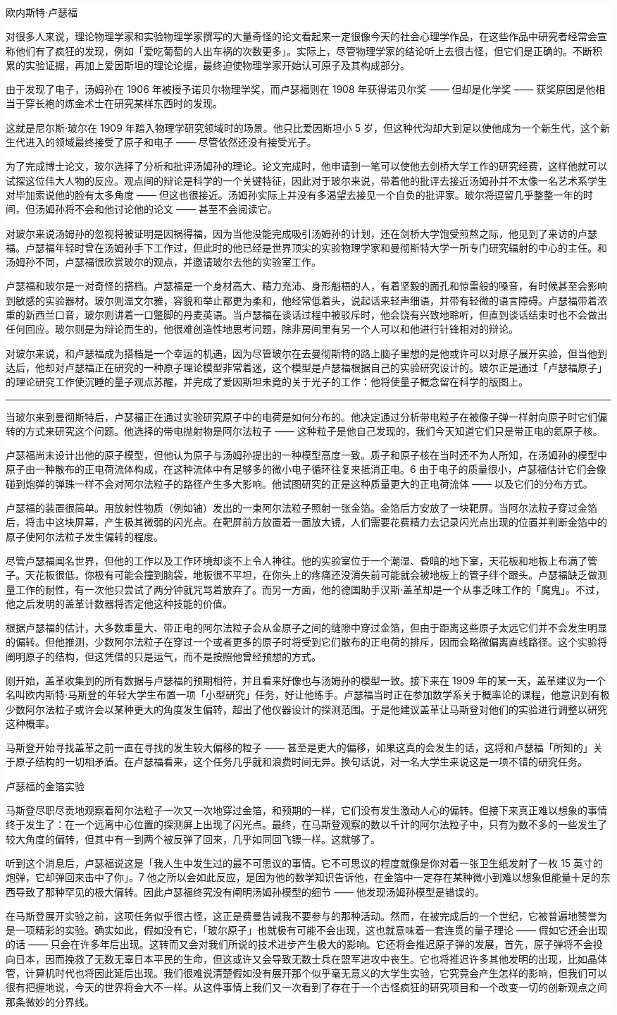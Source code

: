 欧内斯特·卢瑟福

对很多人来说，理论物理学家和实验物理学家撰写的大量奇怪的论文看起来一定很像今天的社会心理学作品，在这些作品中研究者经常会宣称他们有了疯狂的发现，例如「爱吃葡萄的人出车祸的次数更多」。实际上，尽管物理学家的结论听上去很古怪，但它们是正确的。不断积累的实验证据，再加上爱因斯坦的理论论据，最终迫使物理学家开始认可原子及其构成部分。

由于发现了电子，汤姆孙在 1906 年被授予诺贝尔物理学奖，而卢瑟福则在 1908 年获得诺贝尔奖 —— 但却是化学奖 —— 获奖原因是他相当于穿长袍的炼金术士在研究某样东西时的发现。

这就是尼尔斯·玻尔在 1909 年踏入物理学研究领域时的场景。他只比爱因斯坦小 5 岁，但这种代沟却大到足以使他成为一个新生代，这个新生代进入的领域最终接受了原子和电子 —— 尽管依然还没有接受光子。

为了完成博士论文，玻尔选择了分析和批评汤姆孙的理论。论文完成时，他申请到一笔可以使他去剑桥大学工作的研究经费，这样他就可以试探这位伟大人物的反应。观点间的辩论是科学的一个关键特征，因此对于玻尔来说，带着他的批评去接近汤姆孙并不太像一名艺术系学生对毕加索说他的脸有太多角度 —— 但这也很接近。汤姆孙实际上并没有多渴望去接见一个自负的批评家。玻尔将逗留几乎整整一年的时间，但汤姆孙将不会和他讨论他的论文 —— 甚至不会阅读它。

对玻尔来说汤姆孙的忽视将被证明是因祸得福，因为当他没能完成吸引汤姆孙的计划，还在剑桥大学饱受煎熬之际，他见到了来访的卢瑟福。卢瑟福年轻时曾在汤姆孙手下工作过，但此时的他已经是世界顶尖的实验物理学家和曼彻斯特大学一所专门研究辐射的中心的主任。和汤姆孙不同，卢瑟福很欣赏玻尔的观点，并邀请玻尔去他的实验室工作。

卢瑟福和玻尔是一对奇怪的搭档。卢瑟福是一个身材高大、精力充沛、身形魁梧的人，有着坚毅的面孔和惊雷般的嗓音，有时候甚至会影响到敏感的实验器材。玻尔则温文尔雅，容貌和举止都更为柔和，他经常低着头，说起话来轻声细语，并带有轻微的语言障碍。卢瑟福带着浓重的新西兰口音，玻尔则讲着一口蹩脚的丹麦英语。当卢瑟福在谈话过程中被驳斥时，他会饶有兴致地聆听，但直到谈话结束时也不会做出任何回应。玻尔则是为辩论而生的，他很难创造性地思考问题，除非房间里有另一个人可以和他进行针锋相对的辩论。

对玻尔来说，和卢瑟福成为搭档是一个幸运的机遇，因为尽管玻尔在去曼彻斯特的路上脑子里想的是他或许可以对原子展开实验，但当他到达后，他却对卢瑟福正在研究的一种原子理论模型非常着迷，这个模型是卢瑟福根据自己的实验研究设计的。玻尔正是通过「卢瑟福原子」的理论研究工作使沉睡的量子观点苏醒，并完成了爱因斯坦未竟的关于光子的工作：他将使量子概念留在科学的版图上。

* * *

当玻尔来到曼彻斯特后，卢瑟福正在通过实验研究原子中的电荷是如何分布的。他决定通过分析带电粒子在被像子弹一样射向原子时它们偏转的方式来研究这个问题。他选择的带电抛射物是阿尔法粒子 —— 这种粒子是他自己发现的，我们今天知道它们只是带正电的氦原子核。

卢瑟福尚未设计出他的原子模型，但他认为原子与汤姆孙提出的一种模型高度一致。质子和原子核在当时还不为人所知，在汤姆孙的模型中原子由一种散布的正电荷流体构成，在这种流体中有足够多的微小电子循环往复来抵消正电。6 由于电子的质量很小，卢瑟福估计它们会像碰到炮弹的弹珠一样不会对阿尔法粒子的路径产生多大影响。他试图研究的正是这种质量更大的正电荷流体 —— 以及它们的分布方式。

卢瑟福的装置很简单。用放射性物质（例如铀）发出的一束阿尔法粒子照射一张金箔。金箔后方安放了一块靶屏。当阿尔法粒子穿过金箔后，将击中这块屏幕，产生极其微弱的闪光点。在靶屏前方放置着一面放大镜，人们需要花费精力去记录闪光点出现的位置并判断金箔中的原子使阿尔法粒子发生偏转的程度。

尽管卢瑟福闻名世界，但他的工作以及工作环境却谈不上令人神往。他的实验室位于一个潮湿、昏暗的地下室，天花板和地板上布满了管子。天花板很低，你极有可能会撞到脑袋，地板很不平坦，在你头上的疼痛还没消失前可能就会被地板上的管子绊个跟头。卢瑟福缺乏做测量工作的耐性，有一次他只尝试了两分钟就咒骂着放弃了。而另一方面，他的德国助手汉斯·盖革却是一个从事乏味工作的「魔鬼」。不过，他之后发明的盖革计数器将否定他这种技能的价值。

根据卢瑟福的估计，大多数重量大、带正电的阿尔法粒子会从金原子之间的缝隙中穿过金箔，但由于距离这些原子太远它们并不会发生明显的偏转。但他推测，少数阿尔法粒子在穿过一个或者更多的原子时将受到它们散布的正电荷的排斥，因而会略微偏离直线路径。这个实验将阐明原子的结构，但这凭借的只是运气，而不是按照他曾经预想的方式。

刚开始，盖革收集到的所有数据与卢瑟福的预期相符，并且看来好像也与汤姆孙的模型一致。接下来在 1909 年的某一天，盖革建议为一个名叫欧内斯特·马斯登的年轻大学生布置一项「小型研究」任务，好让他练手。卢瑟福当时正在参加数学系关于概率论的课程，他意识到有极少数阿尔法粒子或许会以某种更大的角度发生偏转，超出了他仪器设计的探测范围。于是他建议盖革让马斯登对他们的实验进行调整以研究这种概率。

马斯登开始寻找盖革之前一直在寻找的发生较大偏移的粒子 —— 甚至是更大的偏移，如果这真的会发生的话，这将和卢瑟福「所知的」关于原子结构的一切相矛盾。在卢瑟福看来，这个任务几乎就和浪费时间无异。换句话说，对一名大学生来说这是一项不错的研究任务。

卢瑟福的金箔实验

马斯登尽职尽责地观察着阿尔法粒子一次又一次地穿过金箔，和预期的一样，它们没有发生激动人心的偏转。但接下来真正难以想象的事情终于发生了：在一个远离中心位置的探测屏上出现了闪光点。最终，在马斯登观察的数以千计的阿尔法粒子中，只有为数不多的一些发生了较大角度的偏转，但其中有一到两个被反弹了回来，几乎如同回飞镖一样。这就够了。

听到这个消息后，卢瑟福说这是「我人生中发生过的最不可思议的事情。它不可思议的程度就像是你对着一张卫生纸发射了一枚 15 英寸的炮弹，它却弹回来击中了你」。7 他之所以会如此反应，是因为他的数学知识告诉他，在金箔中一定存在某种微小到难以想象但能量十足的东西导致了那种罕见的极大偏转。因此卢瑟福终究没有阐明汤姆孙模型的细节 —— 他发现汤姆孙模型是错误的。

在马斯登展开实验之前，这项任务似乎很古怪，这正是费曼告诫我不要参与的那种活动。然而，在被完成后的一个世纪，它被普遍地赞誉为是一项精彩的实验。确实如此，假如没有它，「玻尔原子」也就极有可能不会出现，这也就意味着一套连贯的量子理论 —— 假如它还会出现的话 —— 只会在许多年后出现。这转而又会对我们所说的技术进步产生极大的影响。它还将会推迟原子弹的发展，首先，原子弹将不会投向日本，因而挽救了无数无辜日本平民的生命，但这或许又会导致无数士兵在盟军进攻中丧生。它也将推迟许多其他发明的出现，比如晶体管，计算机时代也将因此延后出现。我们很难说清楚假如没有展开那个似乎毫无意义的大学生实验，它究竟会产生怎样的影响，但我们可以很有把握地说，今天的世界将会大不一样。从这件事情上我们又一次看到了存在于一个古怪疯狂的研究项目和一个改变一切的创新观点之间那条微妙的分界线。
